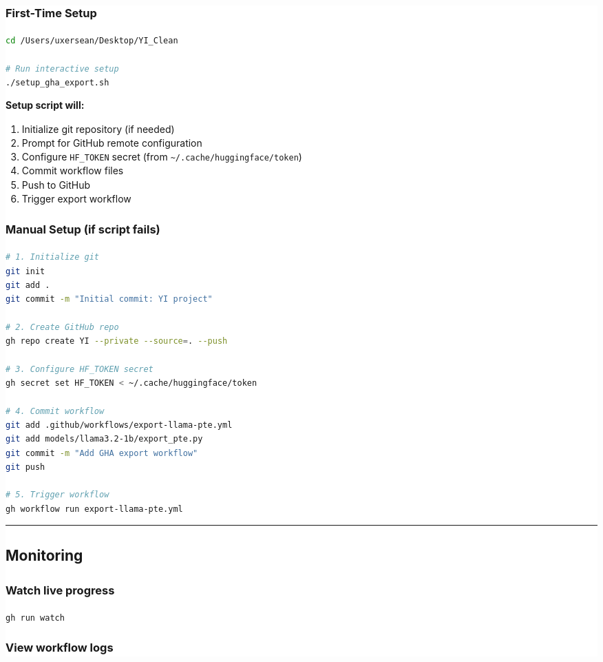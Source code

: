 ### First-Time Setup

```bash
cd /Users/uxersean/Desktop/YI_Clean

# Run interactive setup
./setup_gha_export.sh
```

**Setup script will:**
1. Initialize git repository (if needed)
2. Prompt for GitHub remote configuration
3. Configure `HF_TOKEN` secret (from `~/.cache/huggingface/token`)
4. Commit workflow files
5. Push to GitHub
6. Trigger export workflow

### Manual Setup (if script fails)

```bash
# 1. Initialize git
git init
git add .
git commit -m "Initial commit: YI project"

# 2. Create GitHub repo
gh repo create YI --private --source=. --push

# 3. Configure HF_TOKEN secret
gh secret set HF_TOKEN < ~/.cache/huggingface/token

# 4. Commit workflow
git add .github/workflows/export-llama-pte.yml
git add models/llama3.2-1b/export_pte.py
git commit -m "Add GHA export workflow"
git push

# 5. Trigger workflow
gh workflow run export-llama-pte.yml
```

---

## Monitoring

### Watch live progress

```bash
gh run watch
```

### View workflow logs
